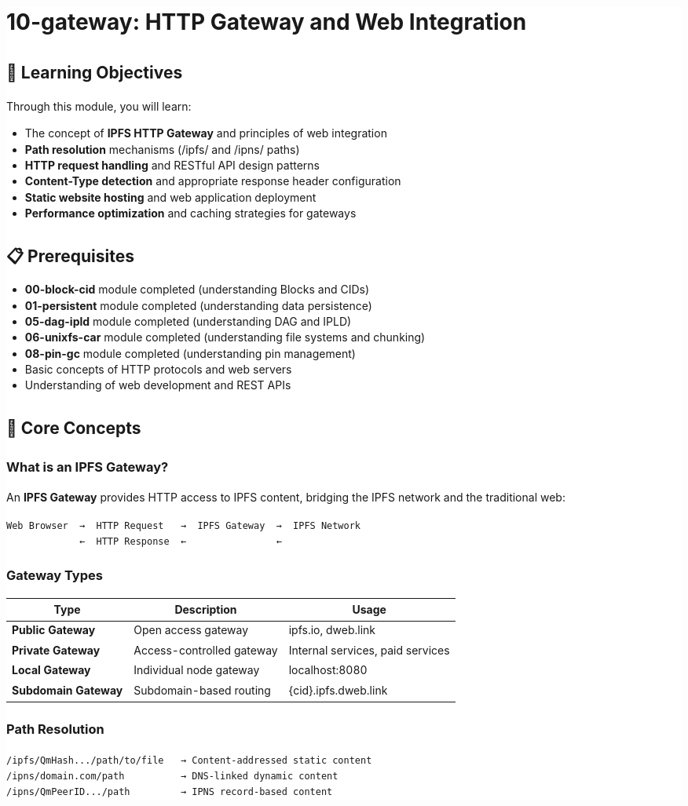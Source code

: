 # 10-gateway: HTTP Gateway and Web Integration

## 🎯 Learning Objectives

Through this module, you will learn:
- The concept of **IPFS HTTP Gateway** and principles of web integration
- **Path resolution** mechanisms (/ipfs/ and /ipns/ paths)
- **HTTP request handling** and RESTful API design patterns
- **Content-Type detection** and appropriate response header configuration
- **Static website hosting** and web application deployment
- **Performance optimization** and caching strategies for gateways

## 📋 Prerequisites

- **00-block-cid** module completed (understanding Blocks and CIDs)
- **01-persistent** module completed (understanding data persistence)
- **05-dag-ipld** module completed (understanding DAG and IPLD)
- **06-unixfs-car** module completed (understanding file systems and chunking)
- **08-pin-gc** module completed (understanding pin management)
- Basic concepts of HTTP protocols and web servers
- Understanding of web development and REST APIs

## 🔑 Core Concepts

### What is an IPFS Gateway?

An **IPFS Gateway** provides HTTP access to IPFS content, bridging the IPFS network and the traditional web:

```
Web Browser  →  HTTP Request   →  IPFS Gateway  →  IPFS Network
             ←  HTTP Response  ←                ←
```

### Gateway Types

| Type | Description | Usage |
|------|-------------|--------|
| **Public Gateway** | Open access gateway | ipfs.io, dweb.link |
| **Private Gateway** | Access-controlled gateway | Internal services, paid services |
| **Local Gateway** | Individual node gateway | localhost:8080 |
| **Subdomain Gateway** | Subdomain-based routing | {cid}.ipfs.dweb.link |

### Path Resolution

```
/ipfs/QmHash.../path/to/file   → Content-addressed static content
/ipns/domain.com/path          → DNS-linked dynamic content
/ipns/QmPeerID.../path         → IPNS record-based content
```
